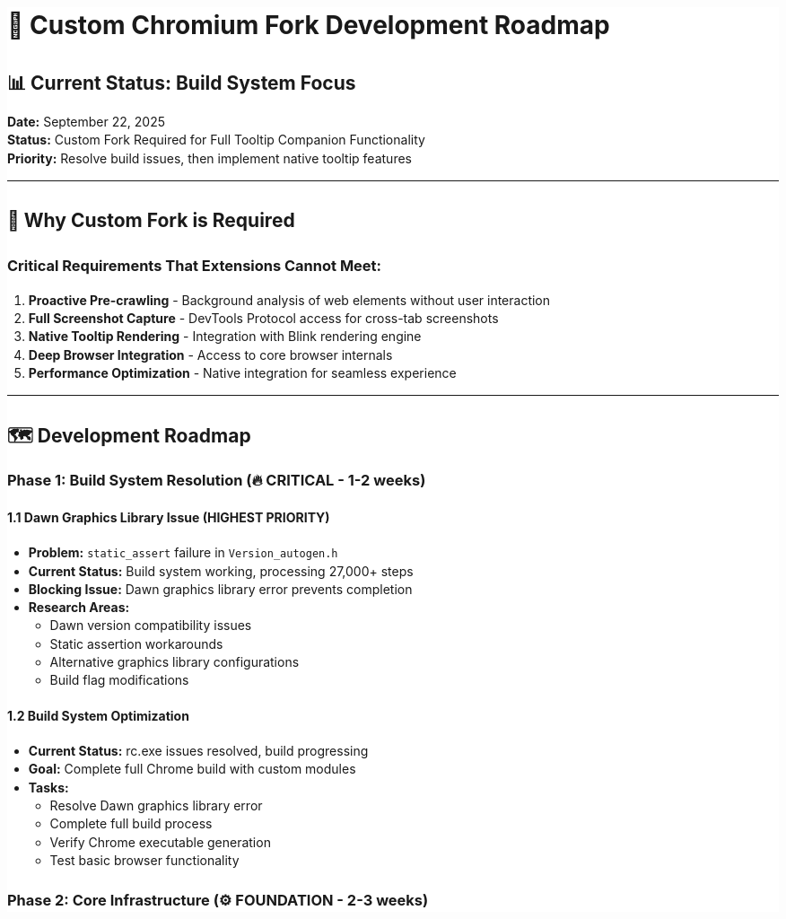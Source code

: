 # 🚀 Custom Chromium Fork Development Roadmap

## 📊 **Current Status: Build System Focus**

**Date:** September 22, 2025  
**Status:** Custom Fork Required for Full Tooltip Companion Functionality  
**Priority:** Resolve build issues, then implement native tooltip features  

---

## 🎯 **Why Custom Fork is Required**

### **Critical Requirements That Extensions Cannot Meet:**
1. **Proactive Pre-crawling** - Background analysis of web elements without user interaction
2. **Full Screenshot Capture** - DevTools Protocol access for cross-tab screenshots
3. **Native Tooltip Rendering** - Integration with Blink rendering engine
4. **Deep Browser Integration** - Access to core browser internals
5. **Performance Optimization** - Native integration for seamless experience

---

## 🗺️ **Development Roadmap**

### **Phase 1: Build System Resolution** (🔥 CRITICAL - 1-2 weeks)

#### **1.1 Dawn Graphics Library Issue** (HIGHEST PRIORITY)
- **Problem:** `static_assert` failure in `Version_autogen.h`
- **Current Status:** Build system working, processing 27,000+ steps
- **Blocking Issue:** Dawn graphics library error prevents completion
- **Research Areas:**
  - Dawn version compatibility issues
  - Static assertion workarounds
  - Alternative graphics library configurations
  - Build flag modifications

#### **1.2 Build System Optimization**
- **Current Status:** rc.exe issues resolved, build progressing
- **Goal:** Complete full Chrome build with custom modules
- **Tasks:**
  - Resolve Dawn graphics library error
  - Complete full build process
  - Verify Chrome executable generation
  - Test basic browser functionality

### **Phase 2: Core Infrastructure** (⚙️ FOUNDATION - 2-3 weeks)
